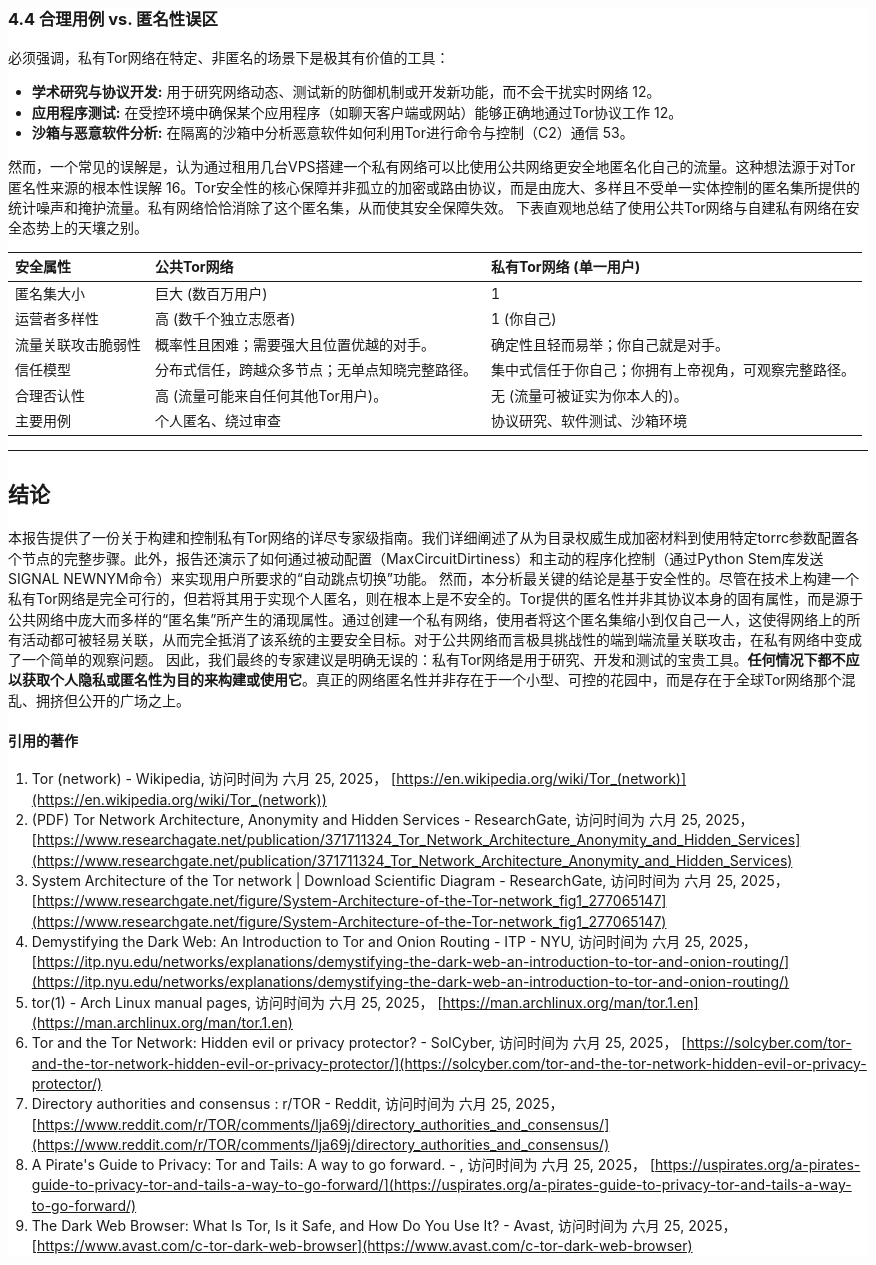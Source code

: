 ### 4.4 合理用例 vs. 匿名性误区

必须强调，私有Tor网络在特定、非匿名的场景下是极其有价值的工具：

* **学术研究与协议开发:** 用于研究网络动态、测试新的防御机制或开发新功能，而不会干扰实时网络 12。
* **应用程序测试:** 在受控环境中确保某个应用程序（如聊天客户端或网站）能够正确地通过Tor协议工作 12。
* **沙箱与恶意软件分析:** 在隔离的沙箱中分析恶意软件如何利用Tor进行命令与控制（C2）通信 53。

然而，一个常见的误解是，认为通过租用几台VPS搭建一个私有网络可以比使用公共网络更安全地匿名化自己的流量。这种想法源于对Tor匿名性来源的根本性误解 16。Tor安全性的核心保障并非孤立的加密或路由协议，而是由庞大、多样且不受单一实体控制的匿名集所提供的统计噪声和掩护流量。私有网络恰恰消除了这个匿名集，从而使其安全保障失效。
下表直观地总结了使用公共Tor网络与自建私有网络在安全态势上的天壤之别。

| 安全属性 | 公共Tor网络 | 私有Tor网络 (单一用户) |
| :---- | :---- | :---- |
| 匿名集大小 | 巨大 (数百万用户) | 1 |
| 运营者多样性 | 高 (数千个独立志愿者) | 1 (你自己) |
| 流量关联攻击脆弱性 | 概率性且困难；需要强大且位置优越的对手。 | 确定性且轻而易举；你自己就是对手。 |
| 信任模型 | 分布式信任，跨越众多节点；无单点知晓完整路径。 | 集中式信任于你自己；你拥有上帝视角，可观察完整路径。 |
| 合理否认性 | 高 (流量可能来自任何其他Tor用户)。 | 无 (流量可被证实为你本人的)。 |
| 主要用例 | 个人匿名、绕过审查 | 协议研究、软件测试、沙箱环境 |

---

## 结论

本报告提供了一份关于构建和控制私有Tor网络的详尽专家级指南。我们详细阐述了从为目录权威生成加密材料到使用特定torrc参数配置各个节点的完整步骤。此外，报告还演示了如何通过被动配置（MaxCircuitDirtiness）和主动的程序化控制（通过Python Stem库发送SIGNAL NEWNYM命令）来实现用户所要求的“自动跳点切换”功能。
然而，本分析最关键的结论是基于安全性的。尽管在技术上构建一个私有Tor网络是完全可行的，但若将其用于实现个人匿名，则在根本上是不安全的。Tor提供的匿名性并非其协议本身的固有属性，而是源于公共网络中庞大而多样的“匿名集”所产生的涌现属性。通过创建一个私有网络，使用者将这个匿名集缩小到仅自己一人，这使得网络上的所有活动都可被轻易关联，从而完全抵消了该系统的主要安全目标。对于公共网络而言极具挑战性的端到端流量关联攻击，在私有网络中变成了一个简单的观察问题。
因此，我们最终的专家建议是明确无误的：私有Tor网络是用于研究、开发和测试的宝贵工具。**任何情况下都不应以获取个人隐私或匿名性为目的来构建或使用它**。真正的网络匿名性并非存在于一个小型、可控的花园中，而是存在于全球Tor网络那个混乱、拥挤但公开的广场之上。

#### 引用的著作

1. Tor (network) - Wikipedia, 访问时间为 六月 25, 2025， [https://en.wikipedia.org/wiki/Tor_(network)](https://en.wikipedia.org/wiki/Tor_(network))
2. (PDF) Tor Network Architecture, Anonymity and Hidden Services - ResearchGate, 访问时间为 六月 25, 2025， [https://www.researchagate.net/publication/371711324_Tor_Network_Architecture_Anonymity_and_Hidden_Services](https://www.researchgate.net/publication/371711324_Tor_Network_Architecture_Anonymity_and_Hidden_Services)
3. System Architecture of the Tor network | Download Scientific Diagram - ResearchGate, 访问时间为 六月 25, 2025， [https://www.researchgate.net/figure/System-Architecture-of-the-Tor-network_fig1_277065147](https://www.researchgate.net/figure/System-Architecture-of-the-Tor-network_fig1_277065147)
4. Demystifying the Dark Web: An Introduction to Tor and Onion Routing - ITP - NYU, 访问时间为 六月 25, 2025， [https://itp.nyu.edu/networks/explanations/demystifying-the-dark-web-an-introduction-to-tor-and-onion-routing/](https://itp.nyu.edu/networks/explanations/demystifying-the-dark-web-an-introduction-to-tor-and-onion-routing/)
5. tor(1) - Arch Linux manual pages, 访问时间为 六月 25, 2025， [https://man.archlinux.org/man/tor.1.en](https://man.archlinux.org/man/tor.1.en)
6. Tor and the Tor Network: Hidden evil or privacy protector? - SolCyber, 访问时间为 六月 25, 2025， [https://solcyber.com/tor-and-the-tor-network-hidden-evil-or-privacy-protector/](https://solcyber.com/tor-and-the-tor-network-hidden-evil-or-privacy-protector/)
7. Directory authorities and consensus : r/TOR - Reddit, 访问时间为 六月 25, 2025， [https://www.reddit.com/r/TOR/comments/lja69j/directory_authorities_and_consensus/](https://www.reddit.com/r/TOR/comments/lja69j/directory_authorities_and_consensus/)
8. A Pirate's Guide to Privacy: Tor and Tails: A way to go forward. - , 访问时间为 六月 25, 2025， [https://uspirates.org/a-pirates-guide-to-privacy-tor-and-tails-a-way-to-go-forward/](https://uspirates.org/a-pirates-guide-to-privacy-tor-and-tails-a-way-to-go-forward/)
9. The Dark Web Browser: What Is Tor, Is it Safe, and How Do You Use It? - Avast, 访问时间为 六月 25, 2025， [https://www.avast.com/c-tor-dark-web-browser](https://www.avast.com/c-tor-dark-web-browser)